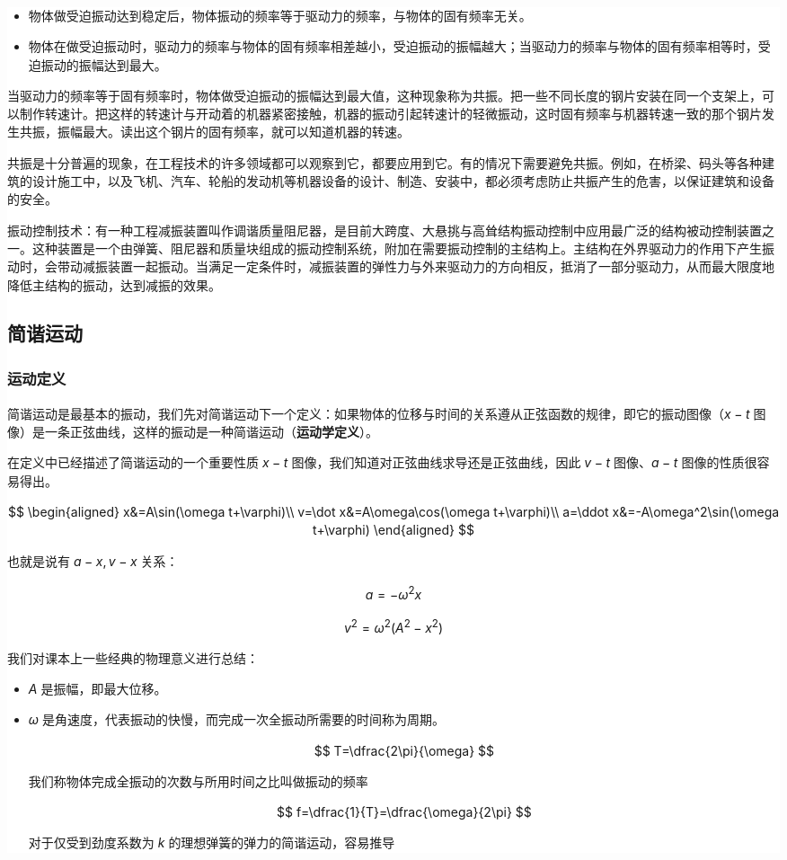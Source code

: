 - 物体做受迫振动达到稳定后，物体振动的频率等于驱动力的频率，与物体的固有频率无关。

- 物体在做受迫振动时，驱动力的频率与物体的固有频率相差越小，受迫振动的振幅越大；当驱动力的频率与物体的固有频率相等时，受迫振动的振幅达到最大。

当驱动力的频率等于固有频率时，物体做受迫振动的振幅达到最大值，这种现象称为共振。把一些不同长度的钢片安装在同一个支架上，可以制作转速计。把这样的转速计与开动着的机器紧密接触，机器的振动引起转速计的轻微振动，这时固有频率与机器转速一致的那个钢片发生共振，振幅最大。读出这个钢片的固有频率，就可以知道机器的转速。

共振是十分普遍的现象，在工程技术的许多领域都可以观察到它，都要应用到它。有的情况下需要避免共振。例如，在桥梁、码头等各种建筑的设计施工中，以及飞机、汽车、轮船的发动机等机器设备的设计、制造、安装中，都必须考虑防止共振产生的危害，以保证建筑和设备的安全。

振动控制技术：有一种工程减振装置叫作调谐质量阻尼器，是目前大跨度、大悬挑与高耸结构振动控制中应用最广泛的结构被动控制装置之一。这种装置是一个由弹簧、阻尼器和质量块组成的振动控制系统，附加在需要振动控制的主结构上。主结构在外界驱动力的作用下产生振动时，会带动减振装置一起振动。当满足一定条件时，减振装置的弹性力与外来驱动力的方向相反，抵消了一部分驱动力，从而最大限度地降低主结构的振动，达到减振的效果。

## 简谐运动

### 运动定义

简谐运动是最基本的振动，我们先对简谐运动下一个定义：如果物体的位移与时间的关系遵从正弦函数的规律，即它的振动图像（$x-t$ 图像）是一条正弦曲线，这样的振动是一种简谐运动（**运动学定义**）。

在定义中已经描述了简谐运动的一个重要性质 $x-t$ 图像，我们知道对正弦曲线求导还是正弦曲线，因此 $v-t$ 图像、$a-t$ 图像的性质很容易得出。

$$
\begin{aligned}
x&=A\sin(\omega t+\varphi)\\
v=\dot x&=A\omega\cos(\omega t+\varphi)\\
a=\ddot x&=-A\omega^2\sin(\omega t+\varphi)
\end{aligned}
$$

也就是说有 $a-x,v-x$ 关系：

$$
a=-\omega^2x
$$

$$
v^2=\omega^2(A^2-x^2)
$$

我们对课本上一些经典的物理意义进行总结：

- $A$ 是振幅，即最大位移。

- $\omega$ 是角速度，代表振动的快慢，而完成一次全振动所需要的时间称为周期。

    $$
    T=\dfrac{2\pi}{\omega}
    $$

    我们称物体完成全振动的次数与所用时间之比叫做振动的频率

    $$
    f=\dfrac{1}{T}=\dfrac{\omega}{2\pi}
    $$

    对于仅受到劲度系数为 $k$ 的理想弹簧的弹力的简谐运动，容易推导
